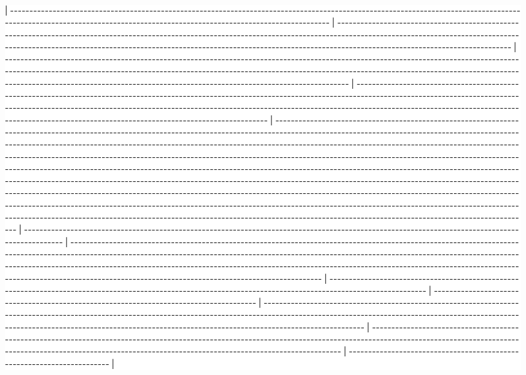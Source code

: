 | ------------------------------------------------------------------------------------------------------------------------------------------------------------------------------------------------------------------------ | ----------------------------------------------------------------------------------------------------------------------------------------------------------------------------------------------------------------------------------------------------------------------------------------------------------------------- | ------------------------------------------------------------------------------------------------------------------------------------------------------------------------------------------------------------------------------------------------------------------------------------------------------------------------------------------------------------------- | ---------------------------------------------------------------------------------------------------------------------------------------------------------------------------------------------------------------------------------------------------------------------------------------------------------------------------------------------------------------------------------------- | -------------------------------------------------------------------------------------------------------------------------------------------------------------------------------------------------------------------------------------------------------------------------------------------------------------------------------------------------------------------------------------------------------------------------------------------------------------------------------------------------------------------------------------------------------------------------------------------------------------------------------------------------------------------------------------------------------------------------------------------------------------------------------------------------------------------------------------------------------------------------------------------------------------------------------------------------------------------------------------------------------------------------------------------------------------------------------------------------------------------------------------------------------------------------- | ----------------------------------------------------------------------------------------------------------------------------------------------- | -------------------------------------------------------------------------------------------------------------------------------------------------------------------------------------------------------------------------------------------------------------------------------------------------------------------------------------------------------------------------------------------------------------------------------------------------------------------------------- | -------------------------------------------------------------------------------------------------------------------------------------------------------------- | --------------------------------------------------------------------------------------- | ---------------------------------------------------------------------------------------------------------------------------------------------------------------------------------------------------------------------------------------------------------------------------------------------------- | ------------------------------------------------------------------------------------------------------------------------------------------------------------------------------------------------------------------------------------------------------------------ | ----------------------------------------------------------------------- |